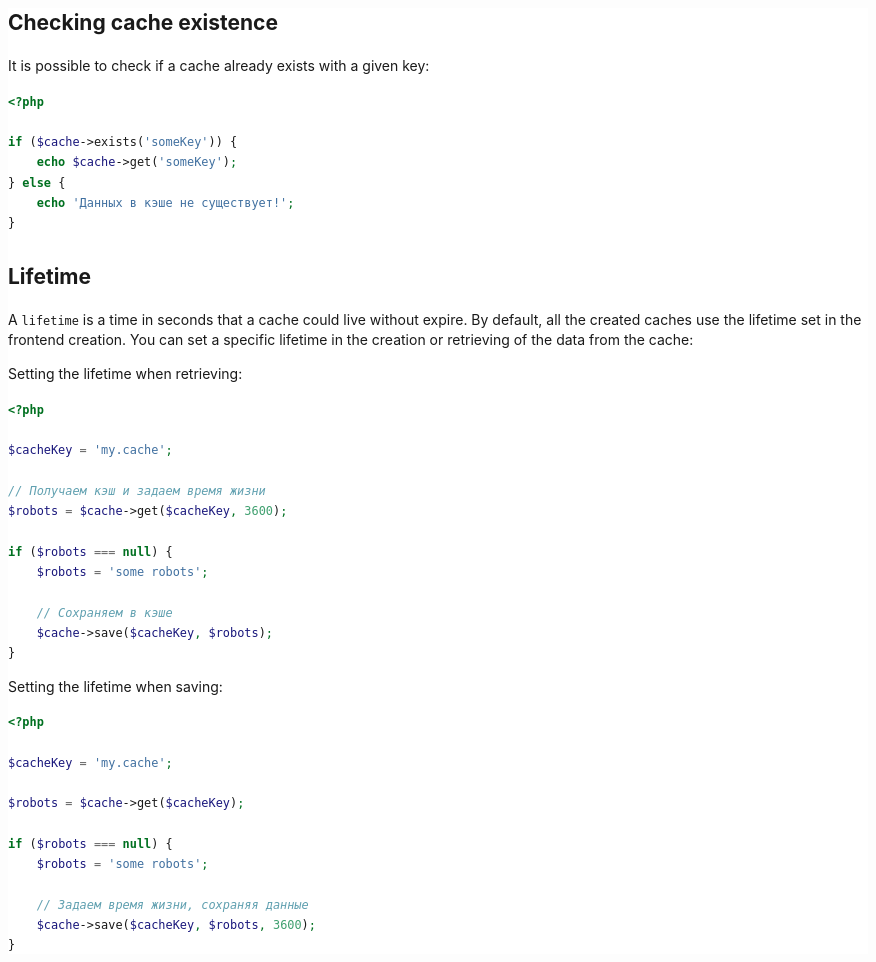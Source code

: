 <a name='exists'></a>

## Checking cache existence

It is possible to check if a cache already exists with a given key:

```php
<?php

if ($cache->exists('someKey')) {
    echo $cache->get('someKey');
} else {
    echo 'Данных в кэше не существует!';
}
```

<a name='lifetime'></a>

## Lifetime

A `lifetime` is a time in seconds that a cache could live without expire. By default, all the created caches use the lifetime set in the frontend creation. You can set a specific lifetime in the creation or retrieving of the data from the cache:

Setting the lifetime when retrieving:

```php
<?php

$cacheKey = 'my.cache';

// Получаем кэш и задаем время жизни
$robots = $cache->get($cacheKey, 3600);

if ($robots === null) {
    $robots = 'some robots';

    // Сохраняем в кэше
    $cache->save($cacheKey, $robots);
}
```

Setting the lifetime when saving:

```php
<?php

$cacheKey = 'my.cache';

$robots = $cache->get($cacheKey);

if ($robots === null) {
    $robots = 'some robots';

    // Задаем время жизни, сохраняя данные
    $cache->save($cacheKey, $robots, 3600);
}
```
